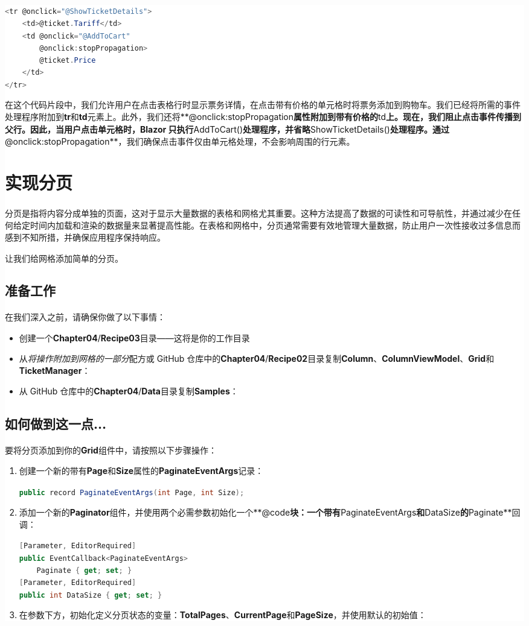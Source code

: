 ```cs
<tr @onclick="@ShowTicketDetails">
    <td>@ticket.Tariff</td>
    <td @onclick="@AddToCart"
        @onclick:stopPropagation>
        @ticket.Price
    </td>
</tr>
```

在这个代码片段中，我们允许用户在点击表格行时显示票务详情，在点击带有价格的单元格时将票务添加到购物车。我们已经将所需的事件处理程序附加到**tr**和**td**元素上。此外，我们还将**@onclick:stopPropagation**属性附加到带有价格的**td**上。现在，我们阻止点击事件传播到父行。因此，当用户点击单元格时，Blazor 只执行**AddToCart()**处理程序，并省略**ShowTicketDetails()**处理程序。通过**@onclick:stopPropagation**，我们确保点击事件仅由单元格处理，不会影响周围的行元素。

# 实现分页

分页是指将内容分成单独的页面，这对于显示大量数据的表格和网格尤其重要。这种方法提高了数据的可读性和可导航性，并通过减少在任何给定时间内加载和渲染的数据量来显著提高性能。在表格和网格中，分页通常需要有效地管理大量数据，防止用户一次性接收过多信息而感到不知所措，并确保应用程序保持响应。

让我们给网格添加简单的分页。

## 准备工作

在我们深入之前，请确保你做了以下事情：

+   创建一个**Chapter04**/**Recipe03**目录——这将是你的工作目录

+   从*将操作附加到网格的一部分*配方或 GitHub 仓库中的**Chapter04**/**Recipe02**目录复制**Column**、**ColumnViewModel**、**Grid**和**TicketManager**：

+   从 GitHub 仓库中的**Chapter04**/**Data**目录复制**Samples**：

## 如何做到这一点…

要将分页添加到你的**Grid**组件中，请按照以下步骤操作：

1.  创建一个新的带有**Page**和**Size**属性的**PaginateEventArgs**记录：

    ```cs
    public record PaginateEventArgs(int Page, int Size);
    ```

1.  添加一个新的**Paginator**组件，并使用两个必需参数初始化一个**@code**块：一个带有**PaginateEventArgs**和**DataSize**的**Paginate**回调：

    ```cs
    [Parameter, EditorRequired]
    public EventCallback<PaginateEventArgs>
        Paginate { get; set; }
    [Parameter, EditorRequired]
    public int DataSize { get; set; }
    ```

1.  在参数下方，初始化定义分页状态的变量：**TotalPages**、**CurrentPage**和**PageSize**，并使用默认的初始值：
